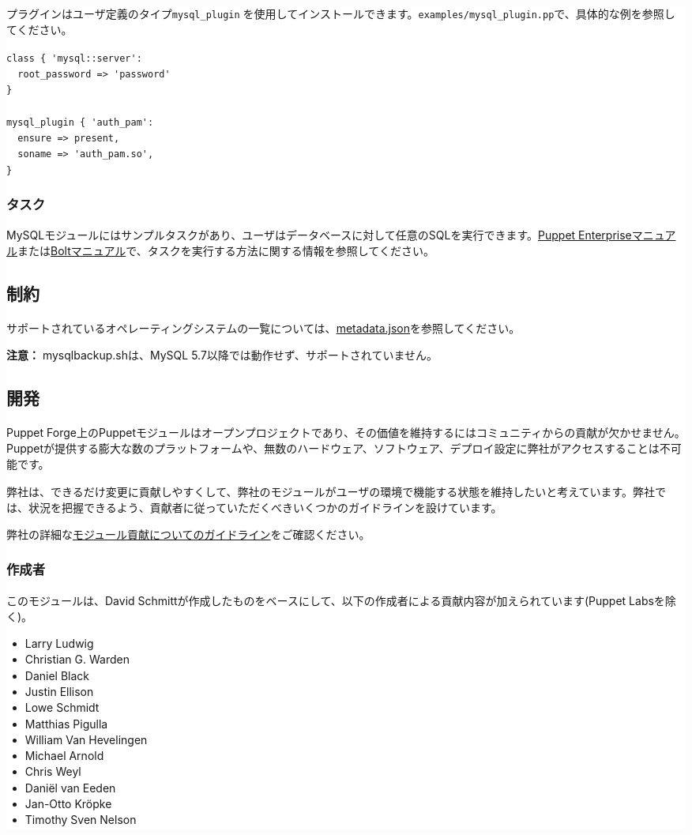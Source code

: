 プラグインはユーザ定義のタイプ`mysql_plugin` を使用してインストールできます。`examples/mysql_plugin.pp`で、具体的な例を参照してください。

```puppet
class { 'mysql::server':
  root_password => 'password'
}

mysql_plugin { 'auth_pam':
  ensure => present,
  soname => 'auth_pam.so',
}

```

### タスク

MySQLモジュールにはサンプルタスクがあり、ユーザはデータベースに対して任意のSQLを実行できます。[Puppet Enterpriseマニュアル](https://puppet.com/docs/pe/2017.3/orchestrator/running_tasks.html)または[Boltマニュアル](https://puppet.com/docs/bolt/latest/bolt.html)で、タスクを実行する方法に関する情報を参照してください。

## 制約

サポートされているオペレーティングシステムの一覧については、[metadata.json](https://github.com/puppetlabs/puppetlabs-tomcat/blob/master/metadata.json)を参照してください。

**注意：** mysqlbackup.shは、MySQL 5.7以降では動作せず、サポートされていません。

<a id="development"></a>

## 開発

Puppet Forge上のPuppetモジュールはオープンプロジェクトであり、その価値を維持するにはコミュニティからの貢献が欠かせません。Puppetが提供する膨大な数のプラットフォームや、無数のハードウェア、ソフトウェア、デプロイ設定に弊社がアクセスすることは不可能です。

弊社は、できるだけ変更に貢献しやすくして、弊社のモジュールがユーザの環境で機能する状態を維持したいと考えています。弊社では、状況を把握できるよう、貢献者に従っていただくべきいくつかのガイドラインを設けています。

弊社の詳細な[モジュール貢献についてのガイドライン](https://docs.puppetlabs.com/forge/contributing.html)をご確認ください。

### 作成者

このモジュールは、David Schmittが作成したものをベースにして、以下の作成者による貢献内容が加えられています(Puppet Labsを除く)。

* Larry Ludwig
* Christian G. Warden
* Daniel Black
* Justin Ellison
* Lowe Schmidt
* Matthias Pigulla
* William Van Hevelingen
* Michael Arnold
* Chris Weyl
* Daniël van Eeden
* Jan-Otto Kröpke
* Timothy Sven Nelson
